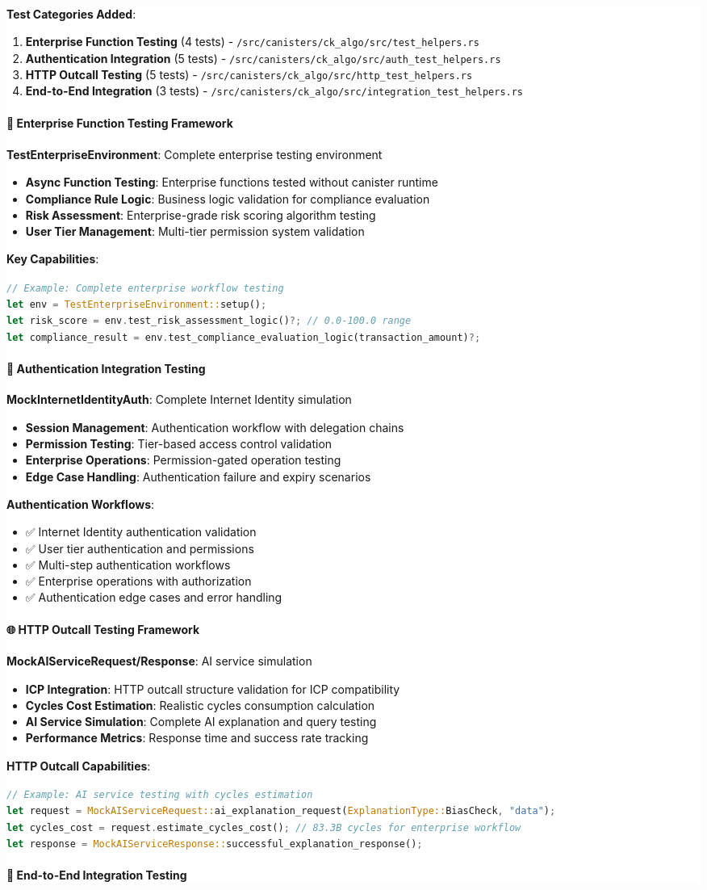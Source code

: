 **Test Categories Added**:
1. **Enterprise Function Testing** (4 tests) - `/src/canisters/ck_algo/src/test_helpers.rs`
2. **Authentication Integration** (5 tests) - `/src/canisters/ck_algo/src/auth_test_helpers.rs`
3. **HTTP Outcall Testing** (5 tests) - `/src/canisters/ck_algo/src/http_test_helpers.rs`
4. **End-to-End Integration** (3 tests) - `/src/canisters/ck_algo/src/integration_test_helpers.rs`

#### **🏢 Enterprise Function Testing Framework**

**TestEnterpriseEnvironment**: Complete enterprise testing environment
- **Async Function Testing**: Enterprise functions tested without canister runtime
- **Compliance Rule Logic**: Business logic validation for compliance evaluation
- **Risk Assessment**: Enterprise-grade risk scoring algorithm testing
- **User Tier Management**: Multi-tier permission system validation

**Key Capabilities**:
```rust
// Example: Complete enterprise workflow testing
let env = TestEnterpriseEnvironment::setup();
let risk_score = env.test_risk_assessment_logic()?; // 0.0-100.0 range
let compliance_result = env.test_compliance_evaluation_logic(transaction_amount)?;
```

#### **🔐 Authentication Integration Testing**

**MockInternetIdentityAuth**: Complete Internet Identity simulation
- **Session Management**: Authentication workflow with delegation chains
- **Permission Testing**: Tier-based access control validation
- **Enterprise Operations**: Permission-gated operation testing
- **Edge Case Handling**: Authentication failure and expiry scenarios

**Authentication Workflows**:
- ✅ Internet Identity authentication validation
- ✅ User tier authentication and permissions
- ✅ Multi-step authentication workflows
- ✅ Enterprise operations with authorization
- ✅ Authentication edge cases and error handling

#### **🌐 HTTP Outcall Testing Framework**

**MockAIServiceRequest/Response**: AI service simulation
- **ICP Integration**: HTTP outcall structure validation for ICP compatibility
- **Cycles Cost Estimation**: Realistic cycles consumption calculation
- **AI Service Simulation**: Complete AI explanation and query testing
- **Performance Metrics**: Response time and success rate tracking

**HTTP Outcall Capabilities**:
```rust
// Example: AI service testing with cycles estimation
let request = MockAIServiceRequest::ai_explanation_request(ExplanationType::BiasCheck, "data");
let cycles_cost = request.estimate_cycles_cost(); // 83.3B cycles for enterprise workflow
let response = MockAIServiceResponse::successful_explanation_response();
```

#### **🔄 End-to-End Integration Testing**
